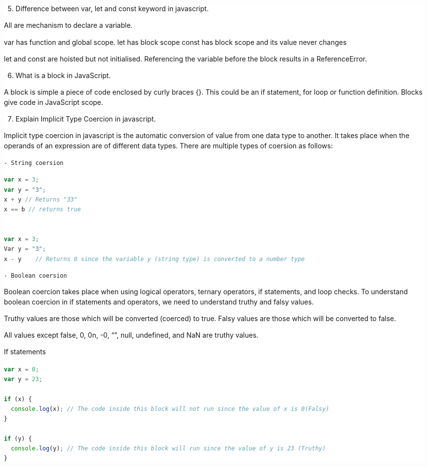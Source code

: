 5. Difference between var, let and const keyword in javascript.

All are mechanism to declare a variable.

var has function and global scope.
let has block scope
const has block scope and its value never changes

let and const are hoisted but not initialised. Referencing the variable before the block results in a ReferenceError.

6. What is a block in JavaScript.

A block is simple a piece of code enclosed by curly braces {}. This could be an if statement, for loop or function definition. Blocks give code in JavaScript scope.

7. Explain Implicit Type Coercion in javascript.

Implicit type coercion in javascript is the automatic conversion of value from one data type to another. It takes place when the operands of an expression are of different data types. There are multiple types of coersion as follows:

    - String coersion

```js
var x = 3;
var y = "3";
x + y // Returns "33"
x == b // returns true


var x = 3;
Var y = "3";
x - y    // Returns 0 since the variable y (string type) is converted to a number type
```

    - Boolean coersion

Boolean coercion takes place when using logical operators, ternary operators, if statements, and loop checks. To understand boolean coercion in if statements and operators, we need to understand truthy and falsy values.

Truthy values are those which will be converted (coerced) to true.
Falsy values are those which will be converted to false.

All values except false, 0, 0n, -0, “”, null, undefined, and NaN are truthy values.

If statements

```js
var x = 0;
var y = 23;

if (x) {
  console.log(x); // The code inside this block will not run since the value of x is 0(Falsy)
}

if (y) {
  console.log(y); // The code inside this block will run since the value of y is 23 (Truthy)
}
```
